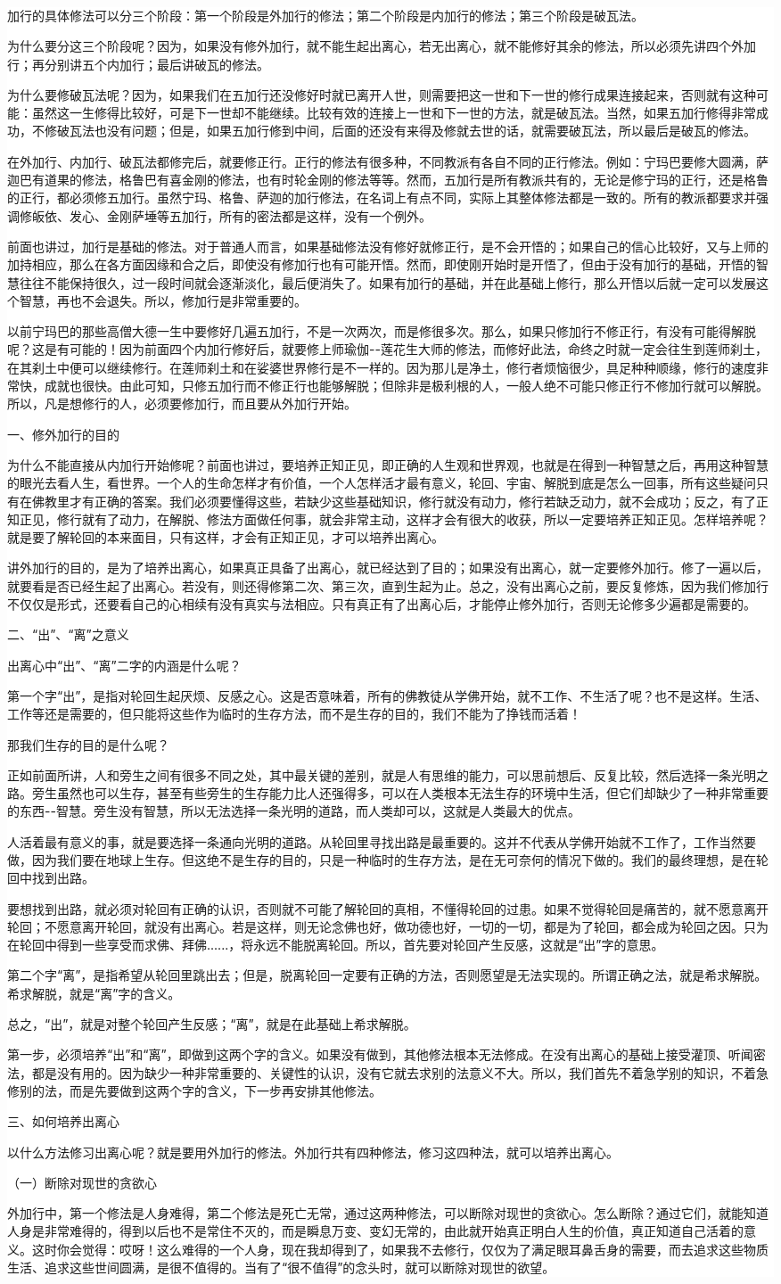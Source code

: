 加行的具体修法可以分三个阶段：第一个阶段是外加行的修法；第二个阶段是内加行的修法；第三个阶段是破瓦法。

为什么要分这三个阶段呢？因为，如果没有修外加行，就不能生起出离心，若无出离心，就不能修好其余的修法，所以必须先讲四个外加行；再分别讲五个内加行；最后讲破瓦的修法。

为什么要修破瓦法呢？因为，如果我们在五加行还没修好时就已离开人世，则需要把这一世和下一世的修行成果连接起来，否则就有这种可能：虽然这一生修得比较好，可是下一世却不能继续。比较有效的连接上一世和下一世的方法，就是破瓦法。当然，如果五加行修得非常成功，不修破瓦法也没有问题；但是，如果五加行修到中间，后面的还没有来得及修就去世的话，就需要破瓦法，所以最后是破瓦的修法。

在外加行、内加行、破瓦法都修完后，就要修正行。正行的修法有很多种，不同教派有各自不同的正行修法。例如：宁玛巴要修大圆满，萨迦巴有道果的修法，格鲁巴有喜金刚的修法，也有时轮金刚的修法等等。然而，五加行是所有教派共有的，无论是修宁玛的正行，还是格鲁的正行，都必须修五加行。虽然宁玛、格鲁、萨迦的加行修法，在名词上有点不同，实际上其整体修法都是一致的。所有的教派都要求并强调修皈依、发心、金刚萨埵等五加行，所有的密法都是这样，没有一个例外。

前面也讲过，加行是基础的修法。对于普通人而言，如果基础修法没有修好就修正行，是不会开悟的；如果自己的信心比较好，又与上师的加持相应，那么在各方面因缘和合之后，即使没有修加行也有可能开悟。然而，即使刚开始时是开悟了，但由于没有加行的基础，开悟的智慧往往不能保持很久，过一段时间就会逐渐淡化，最后便消失了。如果有加行的基础，并在此基础上修行，那么开悟以后就一定可以发展这个智慧，再也不会退失。所以，修加行是非常重要的。

以前宁玛巴的那些高僧大德一生中要修好几遍五加行，不是一次两次，而是修很多次。那么，如果只修加行不修正行，有没有可能得解脱呢？这是有可能的！因为前面四个内加行修好后，就要修上师瑜伽--莲花生大师的修法，而修好此法，命终之时就一定会往生到莲师刹土，在其刹土中便可以继续修行。在莲师刹土和在娑婆世界修行是不一样的。因为那儿是净土，修行者烦恼很少，具足种种顺缘，修行的速度非常快，成就也很快。由此可知，只修五加行而不修正行也能够解脱；但除非是极利根的人，一般人绝不可能只修正行不修加行就可以解脱。所以，凡是想修行的人，必须要修加行，而且要从外加行开始。

一、修外加行的目的

为什么不能直接从内加行开始修呢？前面也讲过，要培养正知正见，即正确的人生观和世界观，也就是在得到一种智慧之后，再用这种智慧的眼光去看人生，看世界。一个人的生命怎样才有价值，一个人怎样活才最有意义，轮回、宇宙、解脱到底是怎么一回事，所有这些疑问只有在佛教里才有正确的答案。我们必须要懂得这些，若缺少这些基础知识，修行就没有动力，修行若缺乏动力，就不会成功；反之，有了正知正见，修行就有了动力，在解脱、修法方面做任何事，就会非常主动，这样才会有很大的收获，所以一定要培养正知正见。怎样培养呢？就是要了解轮回的本来面目，只有这样，才会有正知正见，才可以培养出离心。

讲外加行的目的，是为了培养出离心，如果真正具备了出离心，就已经达到了目的；如果没有出离心，就一定要修外加行。修了一遍以后，就要看是否已经生起了出离心。若没有，则还得修第二次、第三次，直到生起为止。总之，没有出离心之前，要反复修炼，因为我们修加行不仅仅是形式，还要看自己的心相续有没有真实与法相应。只有真正有了出离心后，才能停止修外加行，否则无论修多少遍都是需要的。

二、“出”、“离”之意义

出离心中“出”、“离”二字的内涵是什么呢？

第一个字“出”，是指对轮回生起厌烦、反感之心。这是否意味着，所有的佛教徒从学佛开始，就不工作、不生活了呢？也不是这样。生活、工作等还是需要的，但只能将这些作为临时的生存方法，而不是生存的目的，我们不能为了挣钱而活着！

那我们生存的目的是什么呢？

正如前面所讲，人和旁生之间有很多不同之处，其中最关键的差别，就是人有思维的能力，可以思前想后、反复比较，然后选择一条光明之路。旁生虽然也可以生存，甚至有些旁生的生存能力比人还强得多，可以在人类根本无法生存的环境中生活，但它们却缺少了一种非常重要的东西--智慧。旁生没有智慧，所以无法选择一条光明的道路，而人类却可以，这就是人类最大的优点。

人活着最有意义的事，就是要选择一条通向光明的道路。从轮回里寻找出路是最重要的。这并不代表从学佛开始就不工作了，工作当然要做，因为我们要在地球上生存。但这绝不是生存的目的，只是一种临时的生存方法，是在无可奈何的情况下做的。我们的最终理想，是在轮回中找到出路。

要想找到出路，就必须对轮回有正确的认识，否则就不可能了解轮回的真相，不懂得轮回的过患。如果不觉得轮回是痛苦的，就不愿意离开轮回；不愿意离开轮回，就没有出离心。若是这样，则无论念佛也好，做功德也好，一切的一切，都是为了轮回，都会成为轮回之因。只为在轮回中得到一些享受而求佛、拜佛......，将永远不能脱离轮回。所以，首先要对轮回产生反感，这就是“出”字的意思。

第二个字“离”，是指希望从轮回里跳出去；但是，脱离轮回一定要有正确的方法，否则愿望是无法实现的。所谓正确之法，就是希求解脱。希求解脱，就是“离”字的含义。

总之，“出”，就是对整个轮回产生反感；“离”，就是在此基础上希求解脱。

第一步，必须培养“出”和“离”，即做到这两个字的含义。如果没有做到，其他修法根本无法修成。在没有出离心的基础上接受灌顶、听闻密法，都是没有用的。因为缺少一种非常重要的、关键性的认识，没有它就去求别的法意义不大。所以，我们首先不着急学别的知识，不着急修别的法，而是先要做到这两个字的含义，下一步再安排其他修法。

三、如何培养出离心

以什么方法修习出离心呢？就是要用外加行的修法。外加行共有四种修法，修习这四种法，就可以培养出离心。

（一）断除对现世的贪欲心

外加行中，第一个修法是人身难得，第二个修法是死亡无常，通过这两种修法，可以断除对现世的贪欲心。怎么断除？通过它们，就能知道人身是非常难得的，得到以后也不是常住不灭的，而是瞬息万变、变幻无常的，由此就开始真正明白人生的价值，真正知道自己活着的意义。这时你会觉得：哎呀！这么难得的一个人身，现在我却得到了，如果我不去修行，仅仅为了满足眼耳鼻舌身的需要，而去追求这些物质生活、追求这些世间圆满，是很不值得的。当有了“很不值得”的念头时，就可以断除对现世的欲望。
